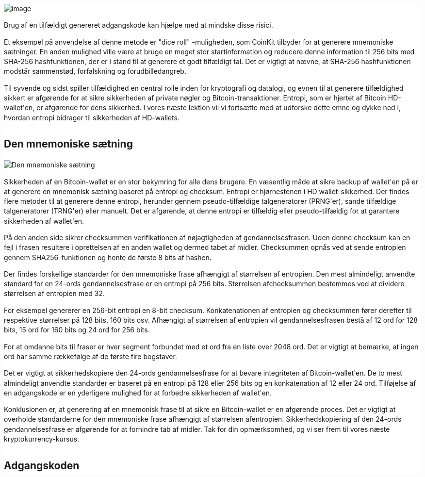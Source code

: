 ![image](assets/image/section3/4.JPG)

Brug af en tilfældigt genereret adgangskode kan hjælpe med at mindske disse risici.

Et eksempel på anvendelse af denne metode er "dice roll" -muligheden, som CoinKit tilbyder for at generere mnemoniske sætninger. En anden mulighed ville være at bruge en meget stor startinformation og reducere denne information til 256 bits med SHA-256 hashfunktionen, der er i stand til at generere et godt tilfældigt tal. Det er vigtigt at nævne, at SHA-256 hashfunktionen modstår sammenstød, forfalskning og forudbilledangreb.

Til syvende og sidst spiller tilfældighed en central rolle inden for kryptografi og datalogi, og evnen til at generere tilfældighed sikkert er afgørende for at sikre sikkerheden af private nøgler og Bitcoin-transaktioner. Entropi, som er hjertet af Bitcoin HD-wallet'en, er afgørende for dens sikkerhed. I vores næste lektion vil vi fortsætte med at udforske dette emne og dykke ned i, hvordan entropi bidrager til sikkerheden af HD-wallets.

## Den mnemoniske sætning

![Den mnemoniske sætning](https://youtu.be/uJERqH9Xp7I)

Sikkerheden af en Bitcoin-wallet er en stor bekymring for alle dens brugere. En væsentlig måde at sikre backup af wallet'en på er at generere en mnemonisk sætning baseret på entropi og checksum.
Entropi er hjørnestenen i HD wallet-sikkerhed. Der findes flere metoder til at generere denne entropi, herunder gennem pseudo-tilfældige talgeneratorer (PRNG'er), sande tilfældige talgeneratorer (TRNG'er) eller manuelt. Det er afgørende, at denne entropi er tilfældig eller pseudo-tilfældig for at garantere sikkerheden af ​​wallet'en.

På den anden side sikrer checksummen verifikationen af ​​nøjagtigheden af ​​gendannelsesfrasen. Uden denne checksum kan en fejl i frasen resultere i oprettelsen af ​​en anden wallet og dermed tabet af midler. Checksummen opnås ved at sende entropien gennem SHA256-funktionen og hente de første 8 bits af hashen.

Der findes forskellige standarder for den mnemoniske frase afhængigt af størrelsen af ​​entropien. Den mest almindeligt anvendte standard for en 24-ords gendannelsesfrase er en entropi på 256 bits. Størrelsen af ​​checksummen bestemmes ved at dividere størrelsen af ​​entropien med 32.

For eksempel genererer en 256-bit entropi en 8-bit checksum. Konkatenationen af ​​entropien og checksummen fører derefter til respektive størrelser på 128 bits, 160 bits osv. Afhængigt af størrelsen af ​​entropien vil gendannelsesfrasen bestå af 12 ord for 128 bits, 15 ord for 160 bits og 24 ord for 256 bits.

For at omdanne bits til fraser er hver segment forbundet med et ord fra en liste over 2048 ord. Det er vigtigt at bemærke, at ingen ord har samme rækkefølge af de første fire bogstaver.

Det er vigtigt at sikkerhedskopiere den 24-ords gendannelsesfrase for at bevare integriteten af ​​Bitcoin-wallet'en. De to mest almindeligt anvendte standarder er baseret på en entropi på 128 eller 256 bits og en konkatenation af 12 eller 24 ord. Tilføjelse af en adgangskode er en yderligere mulighed for at forbedre sikkerheden af ​​wallet'en.

Konklusionen er, at generering af en mnemonisk frase til at sikre en Bitcoin-wallet er en afgørende proces. Det er vigtigt at overholde standarderne for den mnemoniske frase afhængigt af størrelsen af ​​entropien. Sikkerhedskopiering af den 24-ords gendannelsesfrase er afgørende for at forhindre tab af midler. Tak for din opmærksomhed, og vi ser frem til vores næste kryptokurrency-kursus.

## Adgangskoden
